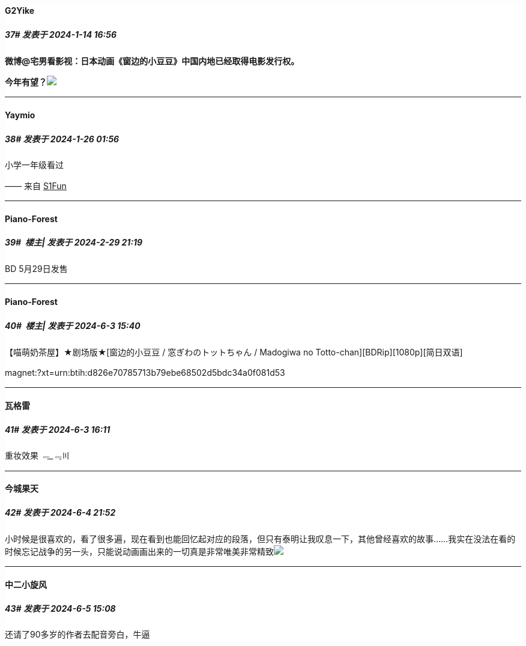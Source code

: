 ####  G2Yike  
##### 37#       发表于 2024-1-14 16:56

<strong>微博@宅男看影视：日本动画《窗边的小豆豆》中国内地已经取得电影发行权。 ​​​</strong>

<strong>今年有望？<img src="https://static.saraba1st.com/image/smiley/face2017/186.png" referrerpolicy="no-referrer"></strong>

*****

####  Yaymio  
##### 38#       发表于 2024-1-26 01:56

小学一年级看过

—— 来自 [S1Fun](https://s1fun.koalcat.com)

*****

####  Piano-Forest  
##### 39#         楼主| 发表于 2024-2-29 21:19

BD 5月29日发售

*****

####  Piano-Forest  
##### 40#         楼主| 发表于 2024-6-3 15:40

【喵萌奶茶屋】★剧场版★[窗边的小豆豆 / 窓ぎわのトットちゃん / Madogiwa no Totto-chan][BDRip][1080p][简日双语]

magnet:?xt=urn:btih:d826e70785713b79ebe68502d5bdc34a0f081d53


*****

####  瓦格雷  
##### 41#       发表于 2024-6-3 16:11

重妆效果 ﹃_﹃〣


*****

####  今城果天  
##### 42#       发表于 2024-6-4 21:52

小时候是很喜欢的，看了很多遍，现在看到也能回忆起对应的段落，但只有泰明让我叹息一下，其他曾经喜欢的故事……我实在没法在看的时候忘记战争的另一头，只能说动画画出来的一切真是非常唯美非常精致<img src="https://static.saraba1st.com/image/smiley/face2017/004.gif" referrerpolicy="no-referrer">


*****

####  中二小旋风  
##### 43#       发表于 2024-6-5 15:08

还请了90多岁的作者去配音旁白，牛逼
